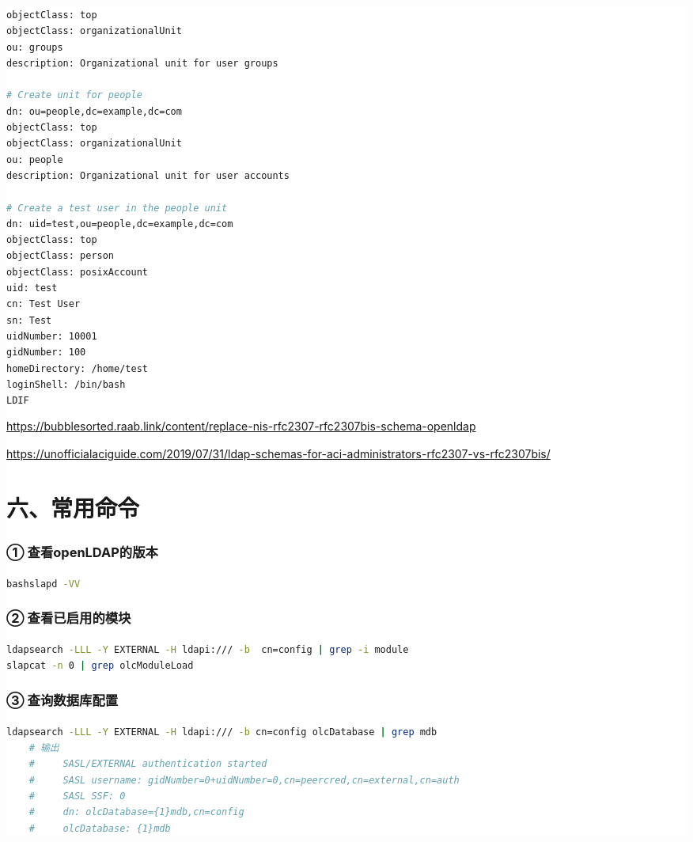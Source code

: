 ```bash
objectClass: top
objectClass: organizationalUnit
ou: groups
description: Organizational unit for user groups

# Create unit for people
dn: ou=people,dc=example,dc=com
objectClass: top
objectClass: organizationalUnit
ou: people
description: Organizational unit for user accounts

# Create a test user in the people unit
dn: uid=test,ou=people,dc=example,dc=com
objectClass: top
objectClass: person
objectClass: posixAccount
uid: test
cn: Test User
sn: Test
uidNumber: 10001
gidNumber: 100
homeDirectory: /home/test
loginShell: /bin/bash
LDIF
```



https://bubblesorted.raab.link/content/replace-nis-rfc2307-rfc2307bis-schema-openldap

https://unofficialaciguide.com/2019/07/31/ldap-schemas-for-aci-administrators-rfc2307-vs-rfc2307bis/

# 六、常用命令

### ① 查看openLDAP的版本

```bash
bashslapd -VV
```

### ② 查看已启用的模块

```bash
ldapsearch -LLL -Y EXTERNAL -H ldapi:/// -b  cn=config | grep -i module
slapcat -n 0 | grep olcModuleLoad
```

### ③ 查询数据库配置

```bash
ldapsearch -LLL -Y EXTERNAL -H ldapi:/// -b cn=config olcDatabase | grep mdb
    # 输出
    #     SASL/EXTERNAL authentication started
    #     SASL username: gidNumber=0+uidNumber=0,cn=peercred,cn=external,cn=auth
    #     SASL SSF: 0
    #     dn: olcDatabase={1}mdb,cn=config
    #     olcDatabase: {1}mdb
```
